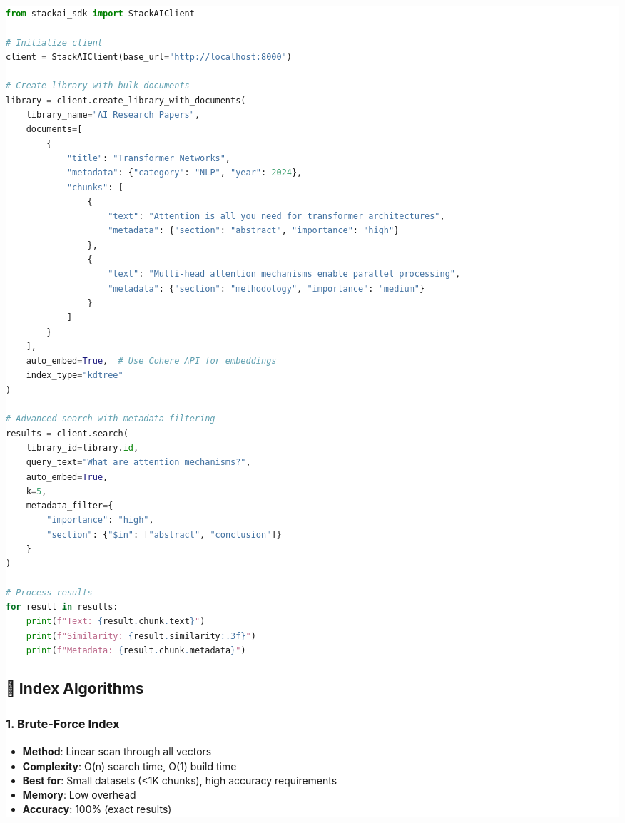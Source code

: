 ```python
from stackai_sdk import StackAIClient

# Initialize client
client = StackAIClient(base_url="http://localhost:8000")

# Create library with bulk documents
library = client.create_library_with_documents(
    library_name="AI Research Papers",
    documents=[
        {
            "title": "Transformer Networks",
            "metadata": {"category": "NLP", "year": 2024},
            "chunks": [
                {
                    "text": "Attention is all you need for transformer architectures",
                    "metadata": {"section": "abstract", "importance": "high"}
                },
                {
                    "text": "Multi-head attention mechanisms enable parallel processing",
                    "metadata": {"section": "methodology", "importance": "medium"}
                }
            ]
        }
    ],
    auto_embed=True,  # Use Cohere API for embeddings
    index_type="kdtree"
)

# Advanced search with metadata filtering
results = client.search(
    library_id=library.id,
    query_text="What are attention mechanisms?",
    auto_embed=True,
    k=5,
    metadata_filter={
        "importance": "high",
        "section": {"$in": ["abstract", "conclusion"]}
    }
)

# Process results
for result in results:
    print(f"Text: {result.chunk.text}")
    print(f"Similarity: {result.similarity:.3f}")
    print(f"Metadata: {result.chunk.metadata}")
```

## 🧠 Index Algorithms

### 1. Brute-Force Index
- **Method**: Linear scan through all vectors
- **Complexity**: O(n) search time, O(1) build time
- **Best for**: Small datasets (<1K chunks), high accuracy requirements
- **Memory**: Low overhead
- **Accuracy**: 100% (exact results)
